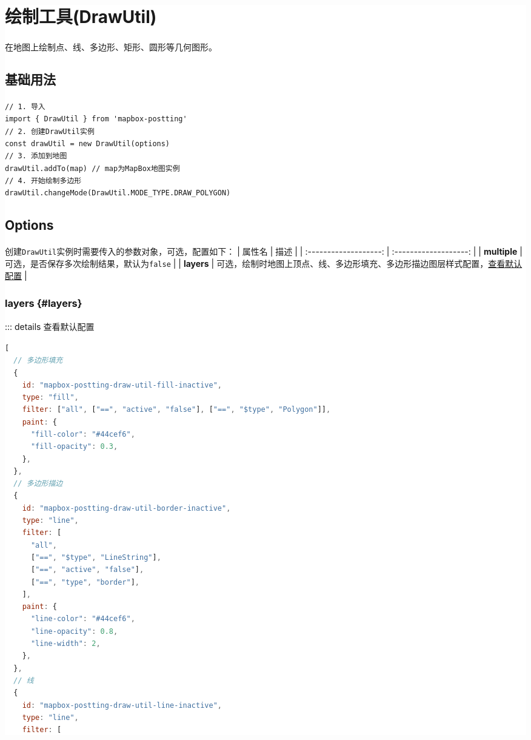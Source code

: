 # 绘制工具(DrawUtil)

在地图上绘制点、线、多边形、矩形、圆形等几何图形。

## 基础用法

```js{2,4}
// 1. 导入
import { DrawUtil } from 'mapbox-postting'
// 2. 创建DrawUtil实例
const drawUtil = new DrawUtil(options)
// 3. 添加到地图
drawUtil.addTo(map) // map为MapBox地图实例
// 4. 开始绘制多边形
drawUtil.changeMode(DrawUtil.MODE_TYPE.DRAW_POLYGON)
```

## Options

创建`DrawUtil`实例时需要传入的参数对象，可选，配置如下：
| 属性名 | 描述 |
| :-------------------: | :-------------------: |
| **multiple** | 可选，是否保存多次绘制结果，默认为`false` |
| **layers** | 可选，绘制时地图上顶点、线、多边形填充、多边形描边图层样式配置，[查看默认配置](#layers) |

### layers {#layers}

::: details 查看默认配置

```js
[
  // 多边形填充
  {
    id: "mapbox-postting-draw-util-fill-inactive",
    type: "fill",
    filter: ["all", ["==", "active", "false"], ["==", "$type", "Polygon"]],
    paint: {
      "fill-color": "#44cef6",
      "fill-opacity": 0.3,
    },
  },
  // 多边形描边
  {
    id: "mapbox-postting-draw-util-border-inactive",
    type: "line",
    filter: [
      "all",
      ["==", "$type", "LineString"],
      ["==", "active", "false"],
      ["==", "type", "border"],
    ],
    paint: {
      "line-color": "#44cef6",
      "line-opacity": 0.8,
      "line-width": 2,
    },
  },
  // 线
  {
    id: "mapbox-postting-draw-util-line-inactive",
    type: "line",
    filter: [
```